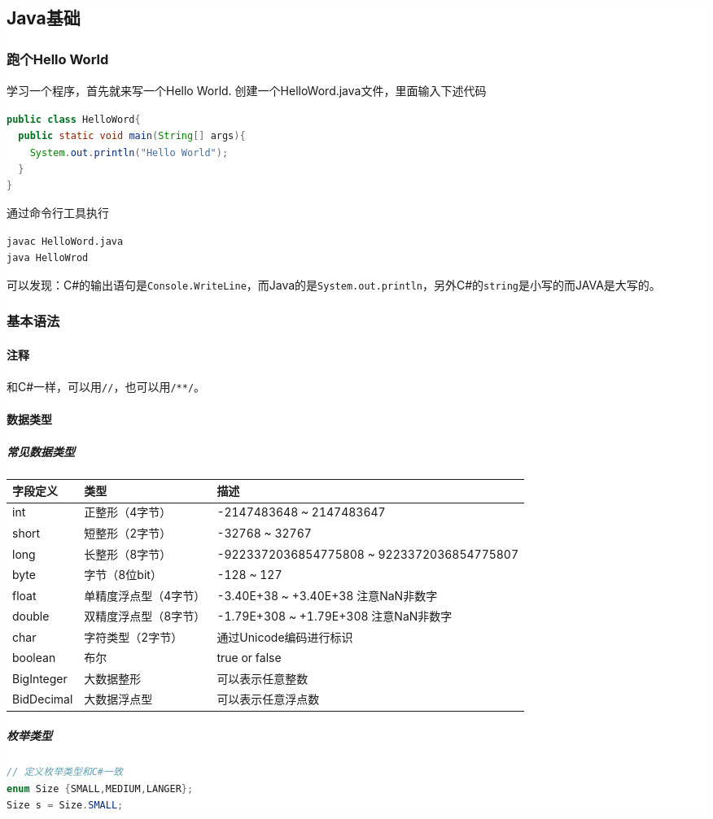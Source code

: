 ## Java基础

### 跑个Hello World
学习一个程序，首先就来写一个Hello World.
创建一个HelloWord.java文件，里面输入下述代码
```java
public class HelloWord{
  public static void main(String[] args){
    System.out.println("Hello World");
  }
}
```
通过命令行工具执行
```bash
javac HelloWord.java
java HelloWrod
```

可以发现：C#的输出语句是`Console.WriteLine`，而Java的是`System.out.println`，另外C#的`string`是小写的而JAVA是大写的。

### 基本语法

#### 注释
和C#一样，可以用`//`，也可以用`/**/`。

#### 数据类型

##### 常见数据类型

| 字段定义   | 类型                  | 描述                                       |
|:---------- |:--------------------- |:------------------------------------------ |
| int        | 正整形（4字节）       | -2147483648 ~ 2147483647                   |
| short      | 短整形（2字节）       | -32768 ~ 32767                             |
| long       | 长整形（8字节）       | -9223372036854775808 ~ 9223372036854775807 |
| byte       | 字节（8位bit）        | -128 ~ 127                                 |
| float      | 单精度浮点型（4字节） | -3.40E+38 ~ +3.40E+38     注意NaN非数字    |
| double     | 双精度浮点型（8字节） | -1.79E+308 ~ +1.79E+308   注意NaN非数字    |
| char       | 字符类型（2字节）     | 通过Unicode编码进行标识                    |
| boolean    | 布尔                  | true or false                              |
| BigInteger | 大数据整形            | 可以表示任意整数                           |
| BidDecimal | 大数据浮点型          | 可以表示任意浮点数                         |

##### 枚举类型
```java
// 定义枚举类型和C#一致
enum Size {SMALL,MEDIUM,LANGER};
Size s = Size.SMALL;
```
